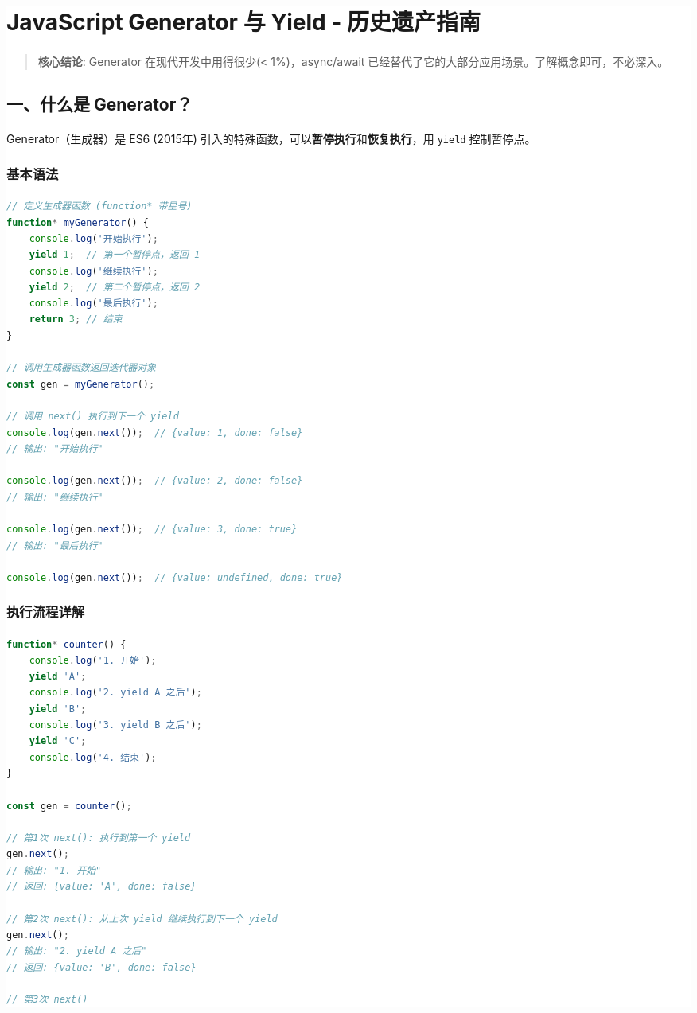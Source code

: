 # JavaScript Generator 与 Yield - 历史遗产指南

> **核心结论**: Generator 在现代开发中用得很少(< 1%)，async/await 已经替代了它的大部分应用场景。了解概念即可，不必深入。

## 一、什么是 Generator？

Generator（生成器）是 ES6 (2015年) 引入的特殊函数，可以**暂停执行**和**恢复执行**，用 `yield` 控制暂停点。

### 基本语法

```javascript
// 定义生成器函数 (function* 带星号)
function* myGenerator() {
    console.log('开始执行');
    yield 1;  // 第一个暂停点，返回 1
    console.log('继续执行');
    yield 2;  // 第二个暂停点，返回 2
    console.log('最后执行');
    return 3; // 结束
}

// 调用生成器函数返回迭代器对象
const gen = myGenerator();

// 调用 next() 执行到下一个 yield
console.log(gen.next());  // {value: 1, done: false}
// 输出: "开始执行"

console.log(gen.next());  // {value: 2, done: false}
// 输出: "继续执行"

console.log(gen.next());  // {value: 3, done: true}
// 输出: "最后执行"

console.log(gen.next());  // {value: undefined, done: true}
```

### 执行流程详解

```javascript
function* counter() {
    console.log('1. 开始');
    yield 'A';
    console.log('2. yield A 之后');
    yield 'B';
    console.log('3. yield B 之后');
    yield 'C';
    console.log('4. 结束');
}

const gen = counter();

// 第1次 next(): 执行到第一个 yield
gen.next();
// 输出: "1. 开始"
// 返回: {value: 'A', done: false}

// 第2次 next(): 从上次 yield 继续执行到下一个 yield
gen.next();
// 输出: "2. yield A 之后"
// 返回: {value: 'B', done: false}

// 第3次 next()
```